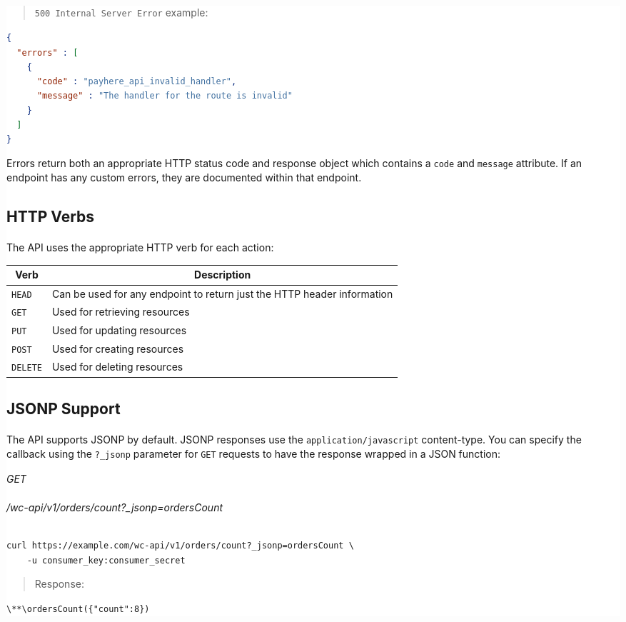 > `500 Internal Server Error` example:

```json
{
  "errors" : [
    {
      "code" : "payhere_api_invalid_handler",
      "message" : "The handler for the route is invalid"
    }
  ]
}
```

Errors return both an appropriate HTTP status code and response object which contains a `code` and `message` attribute. If an endpoint has any custom errors, they are documented within that endpoint.

## HTTP Verbs ##

The API uses the appropriate HTTP verb for each action:

|  Verb    |                               Description                               |
|----------|-------------------------------------------------------------------------|
| `HEAD`   | Can be used for any endpoint to return just the HTTP header information |
| `GET`    | Used for retrieving resources                                           |
| `PUT`    | Used for updating resources                                             |
| `POST`   | Used for creating resources                                             |
| `DELETE` | Used for deleting resources                                             |

## JSONP Support ##

The API supports JSONP by default. JSONP responses use the `application/javascript` content-type. You can specify the callback using the `?_jsonp` parameter for `GET` requests to have the response wrapped in a JSON function:

<div class="api-endpoint">
	<div class="endpoint-data">
		<i class="label label-get">GET</i>
		<h6>/wc-api/v1/orders/count?_jsonp=ordersCount</h6>
	</div>
</div>

```shell
curl https://example.com/wc-api/v1/orders/count?_jsonp=ordersCount \
	-u consumer_key:consumer_secret
```

> Response:

```
\**\ordersCount({"count":8})
```
